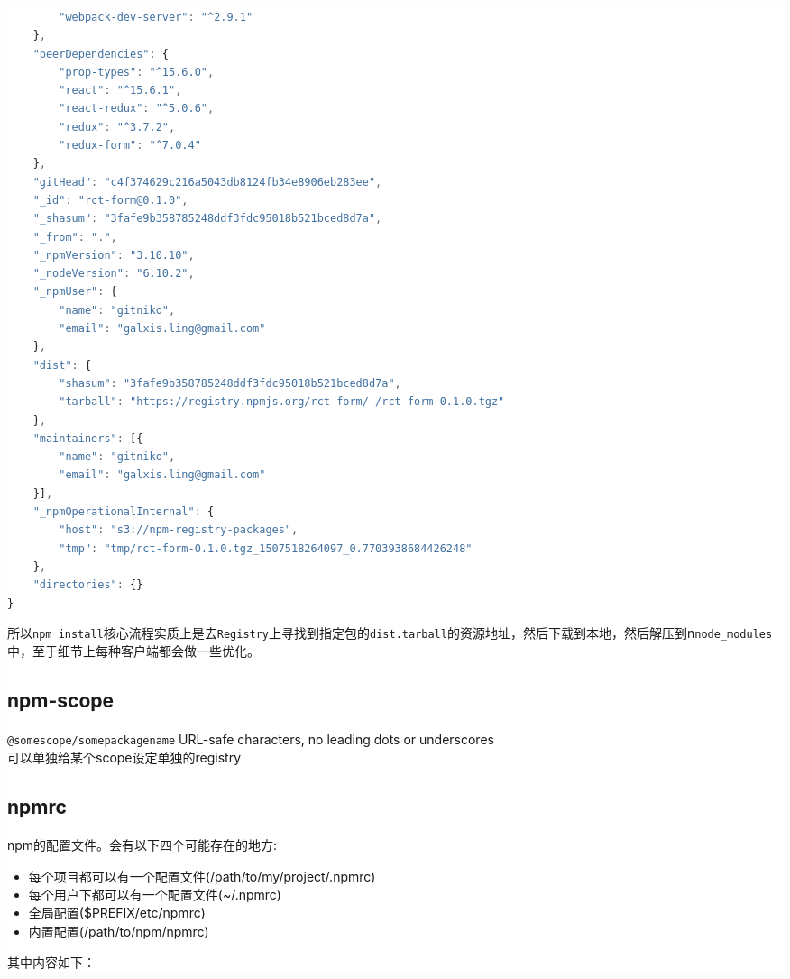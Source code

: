 ```js
		"webpack-dev-server": "^2.9.1"
	},
	"peerDependencies": {
		"prop-types": "^15.6.0",
		"react": "^15.6.1",
		"react-redux": "^5.0.6",
		"redux": "^3.7.2",
		"redux-form": "^7.0.4"
	},
	"gitHead": "c4f374629c216a5043db8124fb34e8906eb283ee",
	"_id": "rct-form@0.1.0",
	"_shasum": "3fafe9b358785248ddf3fdc95018b521bced8d7a",
	"_from": ".",
	"_npmVersion": "3.10.10",
	"_nodeVersion": "6.10.2",
	"_npmUser": {
		"name": "gitniko",
		"email": "galxis.ling@gmail.com"
	},
	"dist": {
		"shasum": "3fafe9b358785248ddf3fdc95018b521bced8d7a",
		"tarball": "https://registry.npmjs.org/rct-form/-/rct-form-0.1.0.tgz"
	},
	"maintainers": [{
		"name": "gitniko",
		"email": "galxis.ling@gmail.com"
	}],
	"_npmOperationalInternal": {
		"host": "s3://npm-registry-packages",
		"tmp": "tmp/rct-form-0.1.0.tgz_1507518264097_0.7703938684426248"
	},
	"directories": {}
}
```
所以`npm install`核心流程实质上是去`Registry`上寻找到指定包的`dist.tarball`的资源地址，然后下载到本地，然后解压到n`node_modules`中，至于细节上每种客户端都会做一些优化。

## npm-scope
`@somescope/somepackagename` URL-safe characters, no leading dots or underscores  
可以单独给某个scope设定单独的registry

## npmrc
npm的配置文件。会有以下四个可能存在的地方:  
- 每个项目都可以有一个配置文件(/path/to/my/project/.npmrc)  
- 每个用户下都可以有一个配置文件(~/.npmrc)  
- 全局配置($PREFIX/etc/npmrc)  
- 内置配置(/path/to/npm/npmrc)  

其中内容如下：
